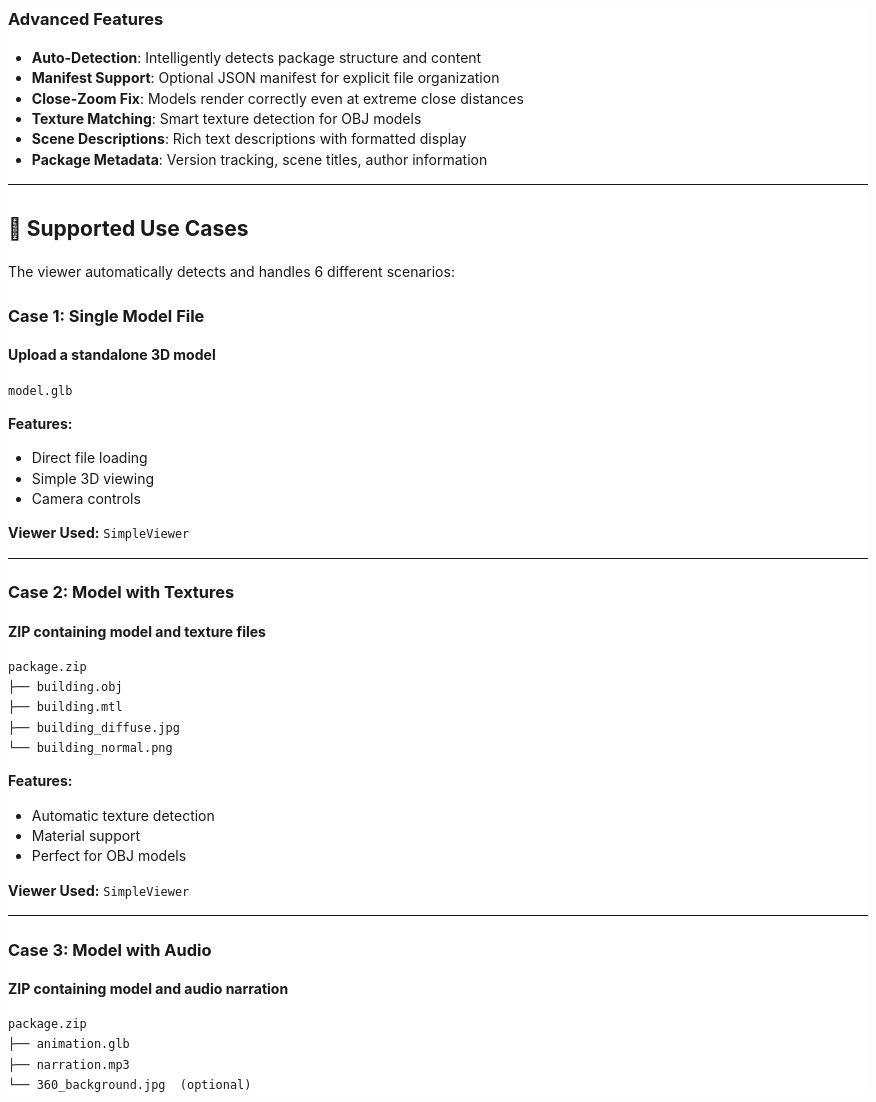 ### Advanced Features
- **Auto-Detection**: Intelligently detects package structure and content
- **Manifest Support**: Optional JSON manifest for explicit file organization
- **Close-Zoom Fix**: Models render correctly even at extreme close distances
- **Texture Matching**: Smart texture detection for OBJ models
- **Scene Descriptions**: Rich text descriptions with formatted display
- **Package Metadata**: Version tracking, scene titles, author information

---

## 🎯 Supported Use Cases

The viewer automatically detects and handles 6 different scenarios:

### Case 1: Single Model File
**Upload a standalone 3D model**

```
model.glb
```

**Features:**
- Direct file loading
- Simple 3D viewing
- Camera controls

**Viewer Used:** `SimpleViewer`

---

### Case 2: Model with Textures
**ZIP containing model and texture files**

```
package.zip
├── building.obj
├── building.mtl
├── building_diffuse.jpg
└── building_normal.png
```

**Features:**
- Automatic texture detection
- Material support
- Perfect for OBJ models

**Viewer Used:** `SimpleViewer`

---

### Case 3: Model with Audio
**ZIP containing model and audio narration**

```
package.zip
├── animation.glb
├── narration.mp3
└── 360_background.jpg  (optional)
```
